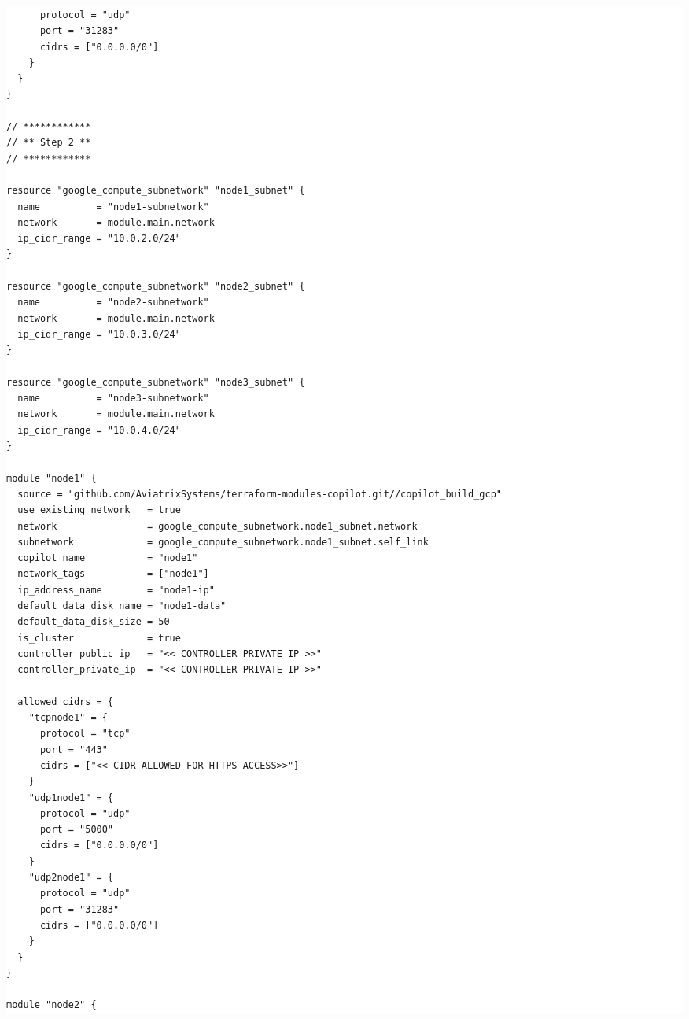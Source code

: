 ``` hcl
      protocol = "udp"
      port = "31283"
      cidrs = ["0.0.0.0/0"]
    }
  }
}

// ************
// ** Step 2 **
// ************

resource "google_compute_subnetwork" "node1_subnet" {
  name          = "node1-subnetwork"
  network       = module.main.network
  ip_cidr_range = "10.0.2.0/24"
}

resource "google_compute_subnetwork" "node2_subnet" {
  name          = "node2-subnetwork"
  network       = module.main.network
  ip_cidr_range = "10.0.3.0/24"
}

resource "google_compute_subnetwork" "node3_subnet" {
  name          = "node3-subnetwork"
  network       = module.main.network
  ip_cidr_range = "10.0.4.0/24"
}

module "node1" {
  source = "github.com/AviatrixSystems/terraform-modules-copilot.git//copilot_build_gcp"
  use_existing_network   = true
  network                = google_compute_subnetwork.node1_subnet.network
  subnetwork             = google_compute_subnetwork.node1_subnet.self_link
  copilot_name           = "node1"
  network_tags           = ["node1"]
  ip_address_name        = "node1-ip"
  default_data_disk_name = "node1-data"
  default_data_disk_size = 50
  is_cluster             = true
  controller_public_ip   = "<< CONTROLLER PRIVATE IP >>"
  controller_private_ip  = "<< CONTROLLER PRIVATE IP >>"

  allowed_cidrs = {
    "tcpnode1" = {
      protocol = "tcp"
      port = "443"
      cidrs = ["<< CIDR ALLOWED FOR HTTPS ACCESS>>"]
    }
    "udp1node1" = {
      protocol = "udp"
      port = "5000"
      cidrs = ["0.0.0.0/0"]
    }
    "udp2node1" = {
      protocol = "udp"
      port = "31283"
      cidrs = ["0.0.0.0/0"]
    }
  }
}

module "node2" {
```